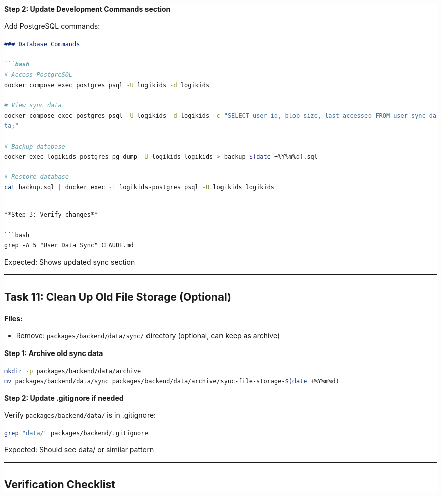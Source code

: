 **Step 2: Update Development Commands section**

Add PostgreSQL commands:

```markdown
### Database Commands

```bash
# Access PostgreSQL
docker compose exec postgres psql -U logikids -d logikids

# View sync data
docker compose exec postgres psql -U logikids -d logikids -c "SELECT user_id, blob_size, last_accessed FROM user_sync_data;"

# Backup database
docker exec logikids-postgres pg_dump -U logikids logikids > backup-$(date +%Y%m%d).sql

# Restore database
cat backup.sql | docker exec -i logikids-postgres psql -U logikids logikids
```
```

**Step 3: Verify changes**

```bash
grep -A 5 "User Data Sync" CLAUDE.md
```

Expected: Shows updated sync section

---

## Task 11: Clean Up Old File Storage (Optional)

**Files:**
- Remove: `packages/backend/data/sync/` directory (optional, can keep as archive)

**Step 1: Archive old sync data**

```bash
mkdir -p packages/backend/data/archive
mv packages/backend/data/sync packages/backend/data/archive/sync-file-storage-$(date +%Y%m%d)
```

**Step 2: Update .gitignore if needed**

Verify `packages/backend/data/` is in .gitignore:

```bash
grep "data/" packages/backend/.gitignore
```

Expected: Should see data/ or similar pattern

---

## Verification Checklist
